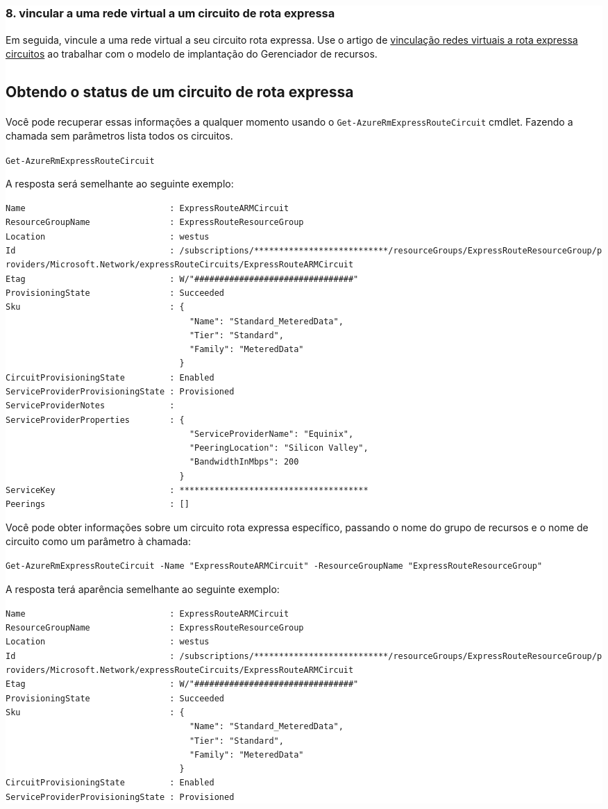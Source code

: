 ### <a name="8-link-a-virtual-network-to-an-expressroute-circuit"></a>8. vincular a uma rede virtual a um circuito de rota expressa

Em seguida, vincule a uma rede virtual a seu circuito rota expressa. Use o artigo de [vinculação redes virtuais a rota expressa circuitos](expressroute-howto-linkvnet-arm.md) ao trabalhar com o modelo de implantação do Gerenciador de recursos.

## <a name="getting-the-status-of-an-expressroute-circuit"></a>Obtendo o status de um circuito de rota expressa

Você pode recuperar essas informações a qualquer momento usando o `Get-AzureRmExpressRouteCircuit` cmdlet. Fazendo a chamada sem parâmetros lista todos os circuitos.

    Get-AzureRmExpressRouteCircuit


A resposta será semelhante ao seguinte exemplo:


    Name                             : ExpressRouteARMCircuit
    ResourceGroupName                : ExpressRouteResourceGroup
    Location                         : westus
    Id                               : /subscriptions/***************************/resourceGroups/ExpressRouteResourceGroup/providers/Microsoft.Network/expressRouteCircuits/ExpressRouteARMCircuit
    Etag                             : W/"################################"
    ProvisioningState                : Succeeded
    Sku                              : {
                                         "Name": "Standard_MeteredData",
                                         "Tier": "Standard",
                                         "Family": "MeteredData"
                                       }
    CircuitProvisioningState         : Enabled
    ServiceProviderProvisioningState : Provisioned
    ServiceProviderNotes             :
    ServiceProviderProperties        : {
                                         "ServiceProviderName": "Equinix",
                                         "PeeringLocation": "Silicon Valley",
                                         "BandwidthInMbps": 200
                                       }
    ServiceKey                       : **************************************
    Peerings                         : []


Você pode obter informações sobre um circuito rota expressa específico, passando o nome do grupo de recursos e o nome de circuito como um parâmetro à chamada:


    Get-AzureRmExpressRouteCircuit -Name "ExpressRouteARMCircuit" -ResourceGroupName "ExpressRouteResourceGroup"


A resposta terá aparência semelhante ao seguinte exemplo:


    Name                             : ExpressRouteARMCircuit
    ResourceGroupName                : ExpressRouteResourceGroup
    Location                         : westus
    Id                               : /subscriptions/***************************/resourceGroups/ExpressRouteResourceGroup/providers/Microsoft.Network/expressRouteCircuits/ExpressRouteARMCircuit
    Etag                             : W/"################################"
    ProvisioningState                : Succeeded
    Sku                              : {
                                         "Name": "Standard_MeteredData",
                                         "Tier": "Standard",
                                         "Family": "MeteredData"
                                       }
    CircuitProvisioningState         : Enabled
    ServiceProviderProvisioningState : Provisioned